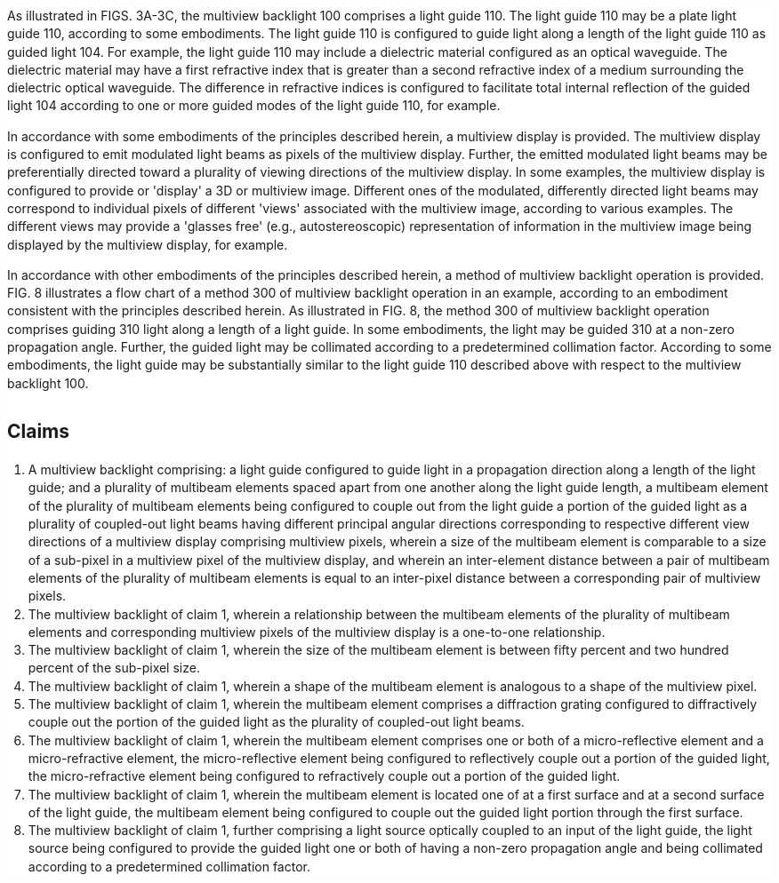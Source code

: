 As illustrated in FIGS. 3A-3C, the multiview backlight 100 comprises a light guide 110. The light guide 110 may be a plate light guide 110, according to some embodiments. The light guide 110 is configured to guide light along a length of the light guide 110 as guided light 104. For example, the light guide 110 may include a dielectric material configured as an optical waveguide. The dielectric material may have a first refractive index that is greater than a second refractive index of a medium surrounding the dielectric optical waveguide. The difference in refractive indices is configured to facilitate total internal reflection of the guided light 104 according to one or more guided modes of the light guide 110, for example.

In accordance with some embodiments of the principles described herein, a multiview display is provided. The multiview display is configured to emit modulated light beams as pixels of the multiview display. Further, the emitted modulated light beams may be preferentially directed toward a plurality of viewing directions of the multiview display. In some examples, the multiview display is configured to provide or 'display' a 3D or multiview image. Different ones of the modulated, differently directed light beams may correspond to individual pixels of different 'views' associated with the multiview image, according to various examples. The different views may provide a 'glasses free' (e.g., autostereoscopic) representation of information in the multiview image being displayed by the multiview display, for example.

In accordance with other embodiments of the principles described herein, a method of multiview backlight operation is provided. FIG. 8 illustrates a flow chart of a method 300 of multiview backlight operation in an example, according to an embodiment consistent with the principles described herein. As illustrated in FIG. 8, the method 300 of multiview backlight operation comprises guiding 310 light along a length of a light guide. In some embodiments, the light may be guided 310 at a non-zero propagation angle. Further, the guided light may be collimated according to a predetermined collimation factor. According to some embodiments, the light guide may be substantially similar to the light guide 110 described above with respect to the multiview backlight 100.

## Claims
1. A multiview backlight comprising:
a light guide configured to guide light in a propagation direction along a length of the light guide; and
a plurality of multibeam elements spaced apart from one another along the light guide length, a multibeam element of the plurality of multibeam elements being configured to couple out from the light guide a portion of the guided light as a plurality of coupled-out light beams having different principal angular directions corresponding to respective different view directions of a multiview display comprising multiview pixels,
wherein a size of the multibeam element is comparable to a size of a sub-pixel in a multiview pixel of the multiview display, and
wherein an inter-element distance between a pair of multibeam elements of the plurality of multibeam elements is equal to an inter-pixel distance between a corresponding pair of multiview pixels.
2. The multiview backlight of claim 1, wherein a relationship between the multibeam elements of the plurality of multibeam elements and corresponding multiview pixels of the multiview display is a one-to-one relationship.
3. The multiview backlight of claim 1, wherein the size of the multibeam element is between fifty percent and two hundred percent of the sub-pixel size.
4. The multiview backlight of claim 1, wherein a shape of the multibeam element is analogous to a shape of the multiview pixel.
5. The multiview backlight of claim 1, wherein the multibeam element comprises a diffraction grating configured to diffractively couple out the portion of the guided light as the plurality of coupled-out light beams.
6. The multiview backlight of claim 1, wherein the multibeam element comprises one or both of a micro-reflective element and a micro-refractive element, the micro-reflective element being configured to reflectively couple out a portion of the guided light, the micro-refractive element being configured to refractively couple out a portion of the guided light.
7. The multiview backlight of claim 1, wherein the multibeam element is located one of at a first surface and at a second surface of the light guide, the multibeam element being configured to couple out the guided light portion through the first surface.
8. The multiview backlight of claim 1, further comprising a light source optically coupled to an input of the light guide, the light source being configured to provide the guided light one or both of having a non-zero propagation angle and being collimated according to a predetermined collimation factor.